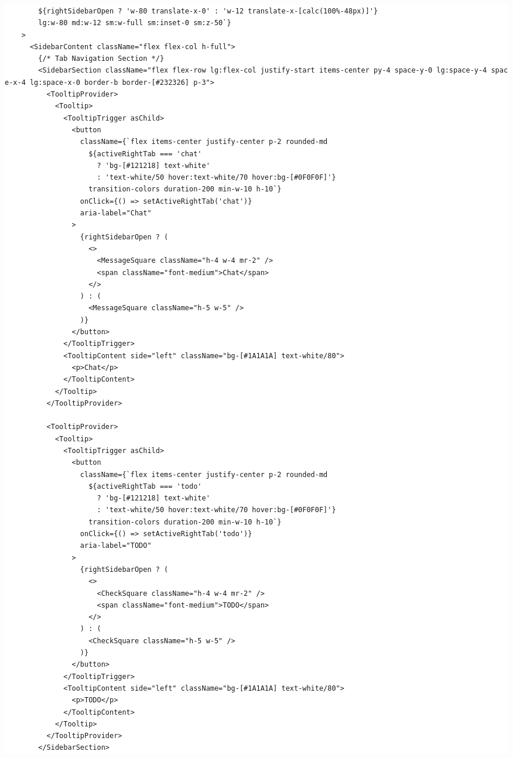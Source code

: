```tsx
        ${rightSidebarOpen ? 'w-80 translate-x-0' : 'w-12 translate-x-[calc(100%-48px)]'}
        lg:w-80 md:w-12 sm:w-full sm:inset-0 sm:z-50`}
    >
      <SidebarContent className="flex flex-col h-full">
        {/* Tab Navigation Section */}
        <SidebarSection className="flex flex-row lg:flex-col justify-start items-center py-4 space-y-0 lg:space-y-4 space-x-4 lg:space-x-0 border-b border-[#232326] p-3">
          <TooltipProvider>
            <Tooltip>
              <TooltipTrigger asChild>
                <button
                  className={`flex items-center justify-center p-2 rounded-md
                    ${activeRightTab === 'chat'
                      ? 'bg-[#121218] text-white'
                      : 'text-white/50 hover:text-white/70 hover:bg-[#0F0F0F]'}
                    transition-colors duration-200 min-w-10 h-10`}
                  onClick={() => setActiveRightTab('chat')}
                  aria-label="Chat"
                >
                  {rightSidebarOpen ? (
                    <>
                      <MessageSquare className="h-4 w-4 mr-2" />
                      <span className="font-medium">Chat</span>
                    </>
                  ) : (
                    <MessageSquare className="h-5 w-5" />
                  )}
                </button>
              </TooltipTrigger>
              <TooltipContent side="left" className="bg-[#1A1A1A] text-white/80">
                <p>Chat</p>
              </TooltipContent>
            </Tooltip>
          </TooltipProvider>

          <TooltipProvider>
            <Tooltip>
              <TooltipTrigger asChild>
                <button
                  className={`flex items-center justify-center p-2 rounded-md
                    ${activeRightTab === 'todo'
                      ? 'bg-[#121218] text-white'
                      : 'text-white/50 hover:text-white/70 hover:bg-[#0F0F0F]'}
                    transition-colors duration-200 min-w-10 h-10`}
                  onClick={() => setActiveRightTab('todo')}
                  aria-label="TODO"
                >
                  {rightSidebarOpen ? (
                    <>
                      <CheckSquare className="h-4 w-4 mr-2" />
                      <span className="font-medium">TODO</span>
                    </>
                  ) : (
                    <CheckSquare className="h-5 w-5" />
                  )}
                </button>
              </TooltipTrigger>
              <TooltipContent side="left" className="bg-[#1A1A1A] text-white/80">
                <p>TODO</p>
              </TooltipContent>
            </Tooltip>
          </TooltipProvider>
        </SidebarSection>
```
